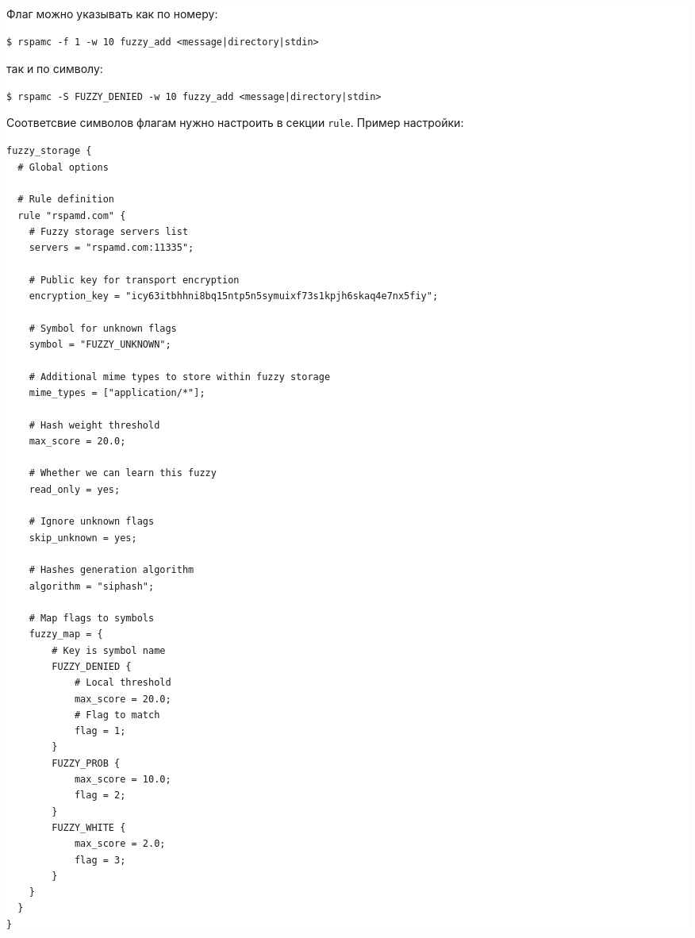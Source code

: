 Флаг можно указывать как по номеру:

```
$ rspamc -f 1 -w 10 fuzzy_add <message|directory|stdin>
```

так и по символу:

```
$ rspamc -S FUZZY_DENIED -w 10 fuzzy_add <message|directory|stdin>
```

Соответсвие символов флагам нужно настроить в секции `rule`.
Пример настройки:

~~~ucl
fuzzy_storage {
  # Global options

  # Rule definition
  rule "rspamd.com" {
    # Fuzzy storage servers list
    servers = "rspamd.com:11335";

    # Public key for transport encryption
    encryption_key = "icy63itbhhni8bq15ntp5n5symuixf73s1kpjh6skaq4e7nx5fiy";

    # Symbol for unknown flags
    symbol = "FUZZY_UNKNOWN";

    # Additional mime types to store within fuzzy storage
    mime_types = ["application/*"];

    # Hash weight threshold
    max_score = 20.0;

    # Whether we can learn this fuzzy
    read_only = yes;

    # Ignore unknown flags
    skip_unknown = yes;

    # Hashes generation algorithm
    algorithm = "siphash";

    # Map flags to symbols
    fuzzy_map = {
        # Key is symbol name
        FUZZY_DENIED {
            # Local threshold
            max_score = 20.0;
            # Flag to match
            flag = 1;
        }
        FUZZY_PROB {
            max_score = 10.0;
            flag = 2;
        }
        FUZZY_WHITE {
            max_score = 2.0;
            flag = 3;
        }
    }
  }
}
~~~
